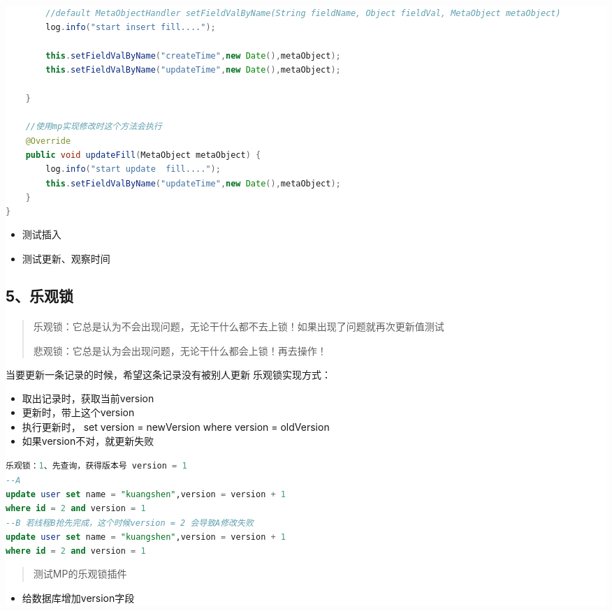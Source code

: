   ```java
          //default MetaObjectHandler setFieldValByName(String fieldName, Object fieldVal, MetaObject metaObject)
          log.info("start insert fill....");
  
          this.setFieldValByName("createTime",new Date(),metaObject);
          this.setFieldValByName("updateTime",new Date(),metaObject);
  
      }
  
      //使用mp实现修改时这个方法会执行
      @Override
      public void updateFill(MetaObject metaObject) {
          log.info("start update  fill....");
          this.setFieldValByName("updateTime",new Date(),metaObject);
      }
  }
  ```

- 测试插入

- 测试更新、观察时间

## 5、乐观锁

> 乐观锁：它总是认为不会出现问题，无论干什么都不去上锁！如果出现了问题就再次更新值测试
>
> 悲观锁：它总是认为会出现问题，无论干什么都会上锁！再去操作！

当要更新一条记录的时候，希望这条记录没有被别人更新
乐观锁实现方式：

- 取出记录时，获取当前version
- 更新时，带上这个version
- 执行更新时， set version = newVersion where version = oldVersion
- 如果version不对，就更新失败

```sql
乐观锁：1、先查询，获得版本号 version = 1
--A
update user set name = "kuangshen",version = version + 1
where id = 2 and version = 1
--B 若线程B抢先完成，这个时候version = 2 会导致A修改失败
update user set name = "kuangshen",version = version + 1
where id = 2 and version = 1
```

> 测试MP的乐观锁插件

- 给数据库增加version字段
